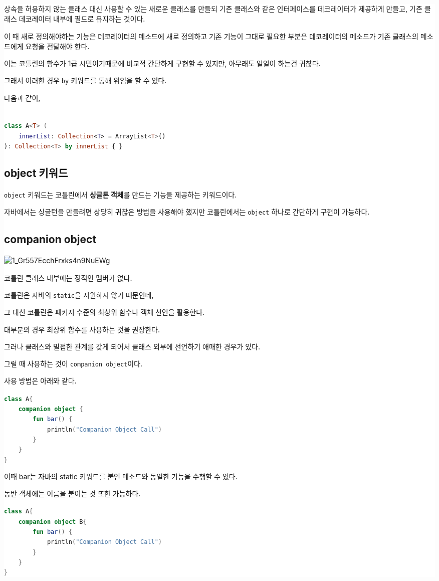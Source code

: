 상속을 허용하지 않는 클래스 대신 사용할 수 있는 새로운 클래스를 만들되 기존 클래스와 같은 인터페이스를 데코레이터가 제공하게 만들고, 기존 클래스 데코레이터 내부에 필드로 유지하는 것이다.

이 때 새로 정의해야하는 기능은 데코레이터의 메소드에 새로 정의하고 기존 기능이 그대로 필요한 부분은 데코레이터의 메소드가 기존 클래스의 메소드에게 요청을 전달해야 한다.

이는 코틀린의 함수가 1급 시민이기때문에 비교적 간단하게 구현할 수 있지만, 아무래도 일일이 하는건 귀찮다.

그래서 이러한 경우 `by` 키워드를 통해 위임을 할 수 있다.

다음과 같이,

```kotlin

class A<T> (
    innerList: Collection<T> = ArrayList<T>()
): Collection<T> by innerList { }
```

## object 키워드

`object` 키워드는 코틀린에서 **싱글톤 객체**를 만드는 기능을 제공하는 키워드이다.

자바에서는 싱글턴을 만들려면 상당히 귀찮은 방법을 사용해야 했지만 코틀린에서는 `object` 하나로 간단하게 구현이 가능하다.

## companion object

![1_Gr557EcchFrxks4n9NuEWg](https://user-images.githubusercontent.com/43809168/77819405-fc5a7b80-711d-11ea-9372-9ebb20e244ea.png)

코틀린 클래스 내부에는 정적인 멤버가 없다.

코틀린은 자바의 `static`을 지원하지 않기 때문인데,

그 대신 코틀린은 패키지 수준의 최상위 함수나 객체 선언을 활용한다.

대부분의 경우 최상위 함수를 사용하는 것을 권장한다.

그러나 클래스와 밀접한 관계를 갖게 되어서 클래스 외부에 선언하기 애매한 경우가 있다.

그럴 때 사용하는 것이 `companion object`이다.

사용 방법은 아래와 같다.

```kotlin
class A{
    companion object {
        fun bar() {
            println("Companion Object Call")
        }
    }
}
```

이때 bar는 자바의 static 키워드를 붙인 메소드와 동일한 기능을 수행할 수 있다.

동반 객체에는 이름을 붙이는 것 또한 가능하다.

```kotlin
class A{
    companion object B{
        fun bar() {
            println("Companion Object Call")
        }
    }
}
```
